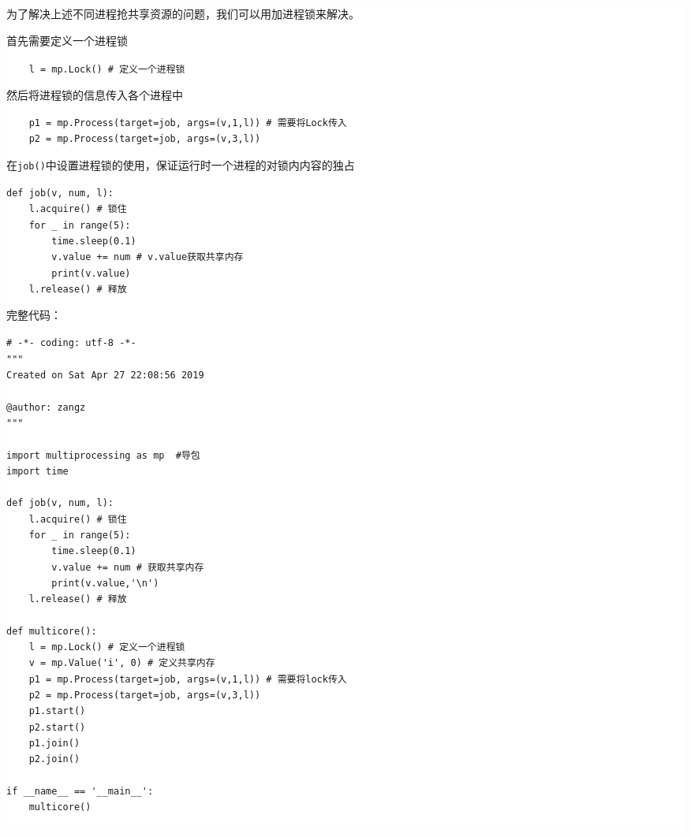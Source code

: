 为了解决上述不同进程抢共享资源的问题，我们可以用加进程锁来解决。

首先需要定义一个进程锁

```
    l = mp.Lock() # 定义一个进程锁

```

然后将进程锁的信息传入各个进程中

```
    p1 = mp.Process(target=job, args=(v,1,l)) # 需要将Lock传入
    p2 = mp.Process(target=job, args=(v,3,l)) 

```

在`job()`中设置进程锁的使用，保证运行时一个进程的对锁内内容的独占

```
def job(v, num, l):
    l.acquire() # 锁住
    for _ in range(5):
        time.sleep(0.1) 
        v.value += num # v.value获取共享内存
        print(v.value)
    l.release() # 释放

```

完整代码：

```
# -*- coding: utf-8 -*-
"""
Created on Sat Apr 27 22:08:56 2019

@author: zangz
"""

import multiprocessing as mp  #导包
import time

def job(v, num, l):
    l.acquire() # 锁住
    for _ in range(5):
        time.sleep(0.1) 
        v.value += num # 获取共享内存
        print(v.value,'\n')
    l.release() # 释放

def multicore():
    l = mp.Lock() # 定义一个进程锁
    v = mp.Value('i', 0) # 定义共享内存
    p1 = mp.Process(target=job, args=(v,1,l)) # 需要将lock传入
    p2 = mp.Process(target=job, args=(v,3,l)) 
    p1.start()
    p2.start()
    p1.join()
    p2.join()

if __name__ == '__main__':
    multicore()


```
